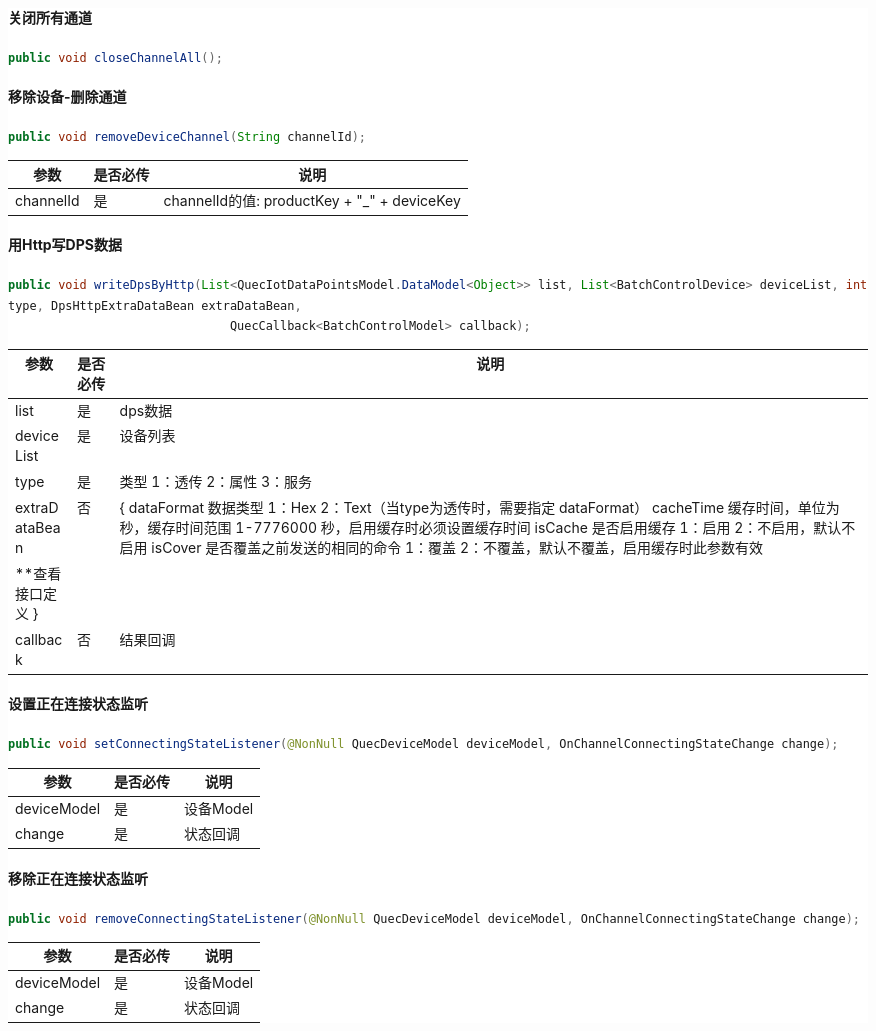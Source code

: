 #### 关闭所有通道
```java
public void closeChannelAll();
```

#### 移除设备-删除通道
```java
public void removeDeviceChannel(String channelId);
```
|参数|	是否必传|说明|	
| --- | --- | --- |
| channelId |是| channelId的值: productKey + "_" + deviceKey	| 

#### 用Http写DPS数据
```java
public void writeDpsByHttp(List<QuecIotDataPointsModel.DataModel<Object>> list, List<BatchControlDevice> deviceList, int type, DpsHttpExtraDataBean extraDataBean,
                               QuecCallback<BatchControlModel> callback);
```
|参数|	是否必传|说明|	
| --- | --- | --- |
| list |是| dps数据	| 
| deviceList |是| 设备列表	| 
| type |是| 类型 1：透传 2：属性 3：服务	| 
| extraDataBean |否| { dataFormat 数据类型 1：Hex 2：Text（当type为透传时，需要指定 dataFormat） cacheTime 缓存时间，单位为秒，缓存时间范围 1-7776000 秒，启用缓存时必须设置缓存时间 isCache 是否启用缓存 1：启用 2：不启用，默认不启用 isCover 是否覆盖之前发送的相同的命令 1：覆盖 2：不覆盖，默认不覆盖，启用缓存时此参数有效
**查看接口定义 }	|
| callback |否| 结果回调	| 

#### 设置正在连接状态监听
```java
public void setConnectingStateListener(@NonNull QuecDeviceModel deviceModel, OnChannelConnectingStateChange change);
```
|参数|	是否必传|说明|	
| --- | --- | --- |
| deviceModel |是| 设备Model | 
| change |是| 状态回调 |

#### 移除正在连接状态监听
```java
public void removeConnectingStateListener(@NonNull QuecDeviceModel deviceModel, OnChannelConnectingStateChange change);
```
|参数|	是否必传|说明|	
| --- | --- | --- |
| deviceModel |是| 设备Model | 
| change |是| 状态回调 |
